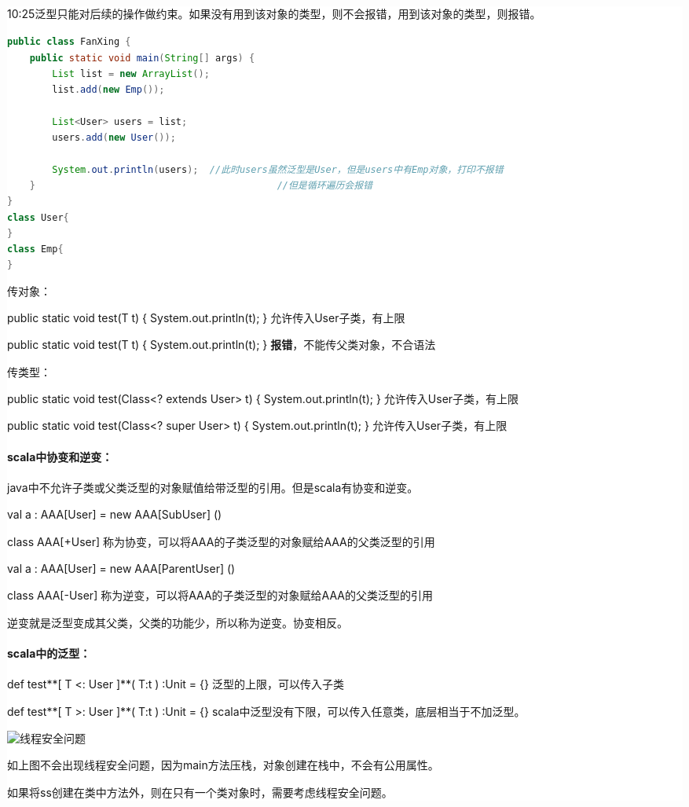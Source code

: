 10:25泛型只能对后续的操作做约束。如果没有用到该对象的类型，则不会报错，用到该对象的类型，则报错。

```java
public class FanXing {
    public static void main(String[] args) {
        List list = new ArrayList();
        list.add(new Emp());

        List<User> users = list;
        users.add(new User());

        System.out.println(users);	//此时users虽然泛型是User，但是users中有Emp对象，打印不报错
    }											//但是循环遍历会报错
}
class User{
}
class Emp{
}
```

传对象：

public static <T extends User> void test(T t) {  System.out.println(t);  }	允许传入User子类，有上限

public static <T super User> void test(T t) {  System.out.println(t);  }	**报错**，不能传父类对象，不合语法

传类型：

public static <T> void test(Class<? extends User> t) {  System.out.println(t);  }	允许传入User子类，有上限

public static <T> void test(Class<? super User>  t) {  System.out.println(t);  }	允许传入User子类，有上限



#### scala中协变和逆变：

java中不允许子类或父类泛型的对象赋值给带泛型的引用。但是scala有协变和逆变。

val a : AAA[User] = new AAA[SubUser] ()

class AAA[+User]  称为协变，可以将AAA的子类泛型的对象赋给AAA的父类泛型的引用

val a : AAA[User] = new AAA[ParentUser] ()

class AAA[-User]  称为逆变，可以将AAA的子类泛型的对象赋给AAA的父类泛型的引用

逆变就是泛型变成其父类，父类的功能少，所以称为逆变。协变相反。



#### scala中的泛型：

def test**[ T  <:  User ]**( T:t ) :Unit = {}  泛型的上限，可以传入子类

def test**[ T  >:  User ]**( T:t ) :Unit = {}  scala中泛型没有下限，可以传入任意类，底层相当于不加泛型。













![线程安全问题](F:/Typora/图片/线程安全问题.PNG)

如上图不会出现线程安全问题，因为main方法压栈，对象创建在栈中，不会有公用属性。

如果将ss创建在类中方法外，则在只有一个类对象时，需要考虑线程安全问题。

